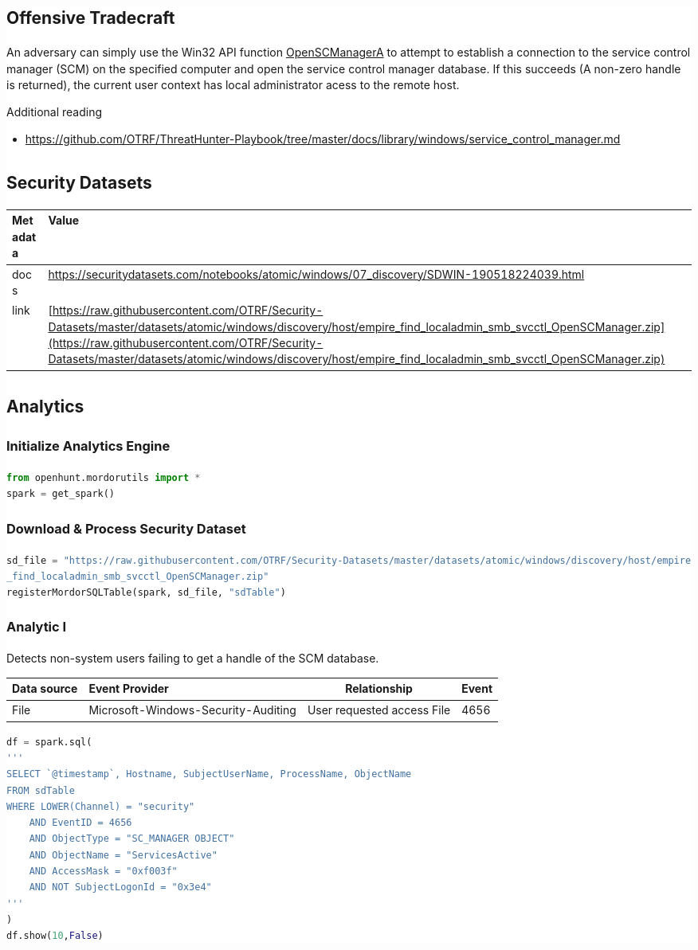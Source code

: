 
## Offensive Tradecraft
An adversary can simply use the Win32 API function [OpenSCManagerA](https://docs.microsoft.com/en-us/windows/win32/api/winsvc/nf-winsvc-openscmanagera) to attempt to establish a connection to the service control manager (SCM) on the specified computer and open the service control manager database.
If this succeeds (A non-zero handle is returned), the current user context has local administrator acess to the remote host.

Additional reading
* https://github.com/OTRF/ThreatHunter-Playbook/tree/master/docs/library/windows/service_control_manager.md


## Security Datasets



| Metadata  |    Value  |
|:----------|:----------|
| docs      | https://securitydatasets.com/notebooks/atomic/windows/07_discovery/SDWIN-190518224039.html        |
| link      | [https://raw.githubusercontent.com/OTRF/Security-Datasets/master/datasets/atomic/windows/discovery/host/empire_find_localadmin_smb_svcctl_OpenSCManager.zip](https://raw.githubusercontent.com/OTRF/Security-Datasets/master/datasets/atomic/windows/discovery/host/empire_find_localadmin_smb_svcctl_OpenSCManager.zip)  |


## Analytics


### Initialize Analytics Engine

```python
from openhunt.mordorutils import *
spark = get_spark()
```

### Download & Process Security Dataset

```python
sd_file = "https://raw.githubusercontent.com/OTRF/Security-Datasets/master/datasets/atomic/windows/discovery/host/empire_find_localadmin_smb_svcctl_OpenSCManager.zip"
registerMordorSQLTable(spark, sd_file, "sdTable")
```

### Analytic I
Detects non-system users failing to get a handle of the SCM database.



| Data source | Event Provider | Relationship | Event |
|:------------|:---------------|--------------|-------|
| File | Microsoft-Windows-Security-Auditing | User requested access File | 4656 |

```python
df = spark.sql(
'''
SELECT `@timestamp`, Hostname, SubjectUserName, ProcessName, ObjectName
FROM sdTable
WHERE LOWER(Channel) = "security"
    AND EventID = 4656
    AND ObjectType = "SC_MANAGER OBJECT"
    AND ObjectName = "ServicesActive"
    AND AccessMask = "0xf003f"
    AND NOT SubjectLogonId = "0x3e4"
'''
)
df.show(10,False)
```
